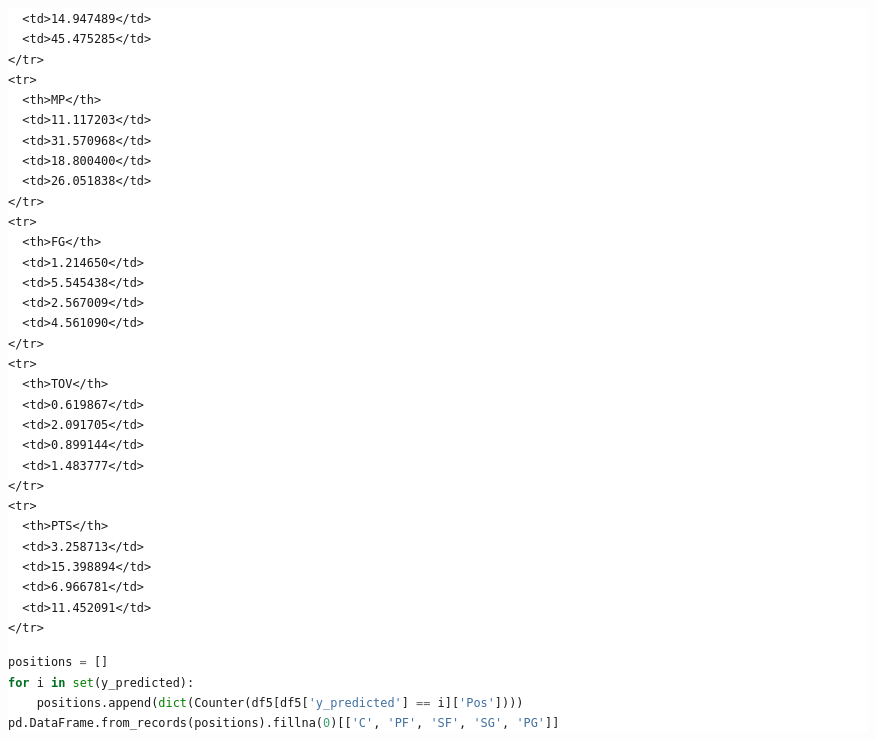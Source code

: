       <td>14.947489</td>
      <td>45.475285</td>
    </tr>
    <tr>
      <th>MP</th>
      <td>11.117203</td>
      <td>31.570968</td>
      <td>18.800400</td>
      <td>26.051838</td>
    </tr>
    <tr>
      <th>FG</th>
      <td>1.214650</td>
      <td>5.545438</td>
      <td>2.567009</td>
      <td>4.561090</td>
    </tr>
    <tr>
      <th>TOV</th>
      <td>0.619867</td>
      <td>2.091705</td>
      <td>0.899144</td>
      <td>1.483777</td>
    </tr>
    <tr>
      <th>PTS</th>
      <td>3.258713</td>
      <td>15.398894</td>
      <td>6.966781</td>
      <td>11.452091</td>
    </tr>
  </tbody>
</table>
</div>




```python
positions = []
for i in set(y_predicted):
    positions.append(dict(Counter(df5[df5['y_predicted'] == i]['Pos'])))
pd.DataFrame.from_records(positions).fillna(0)[['C', 'PF', 'SF', 'SG', 'PG']]
```




<div>
<style scoped>
    .dataframe tbody tr th:only-of-type {
        vertical-align: middle;
    }

    .dataframe tbody tr th {
        vertical-align: top;
    }
